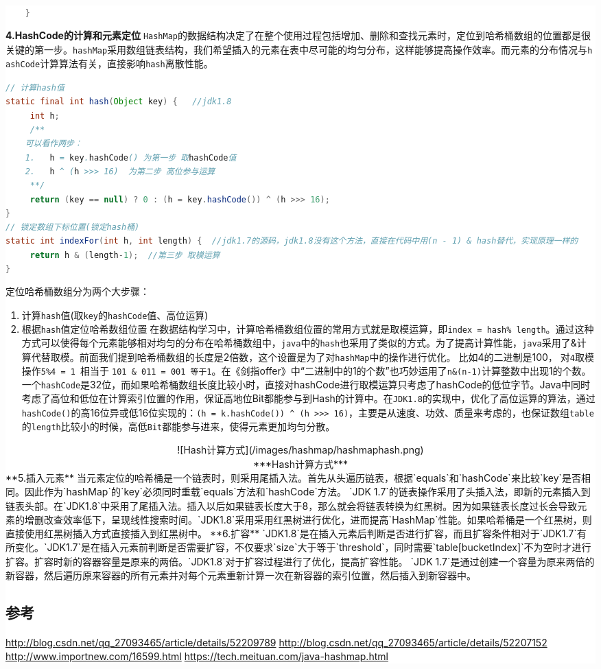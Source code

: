 ```java
    }
```
**4.HashCode的计算和元素定位**
`HashMap`的数据结构决定了在整个使用过程包括增加、删除和查找元素时，定位到哈希桶数组的位置都是很关键的第一步。`hashMap`采用数组链表结构，我们希望插入的元素在表中尽可能的均匀分布，这样能够提高操作效率。而元素的分布情况与`hashCode`计算算法有关，直接影响`hash`离散性能。
```java
// 计算hash值
static final int hash(Object key) {   //jdk1.8 
     int h;
     /**
    可以看作两步：
    1.   h = key.hashCode() 为第一步 取hashCode值
    2.   h ^ (h >>> 16)  为第二步 高位参与运算
     **/
     return (key == null) ? 0 : (h = key.hashCode()) ^ (h >>> 16);
}
// 锁定数组下标位置(锁定hash桶)
static int indexFor(int h, int length) {  //jdk1.7的源码，jdk1.8没有这个方法，直接在代码中用(n - 1) & hash替代，实现原理一样的
     return h & (length-1);  //第三步 取模运算
}
```
定位哈希桶数组分为两个大步骤： 
1. 计算`hash`值(取`key`的`hashCode`值、高位运算) 
2. 根据`hash`值定位哈希数组位置
在数据结构学习中，计算哈希桶数组位置的常用方式就是取模运算，即`index = hash% length`。通过这种方式可以使得每个元素能够相对均匀的分布在哈希桶数组中，`java`中的`hash`也采用了类似的方式。为了提高计算性能，`java`采用了&计算代替取模。前面我们提到哈希桶数组的长度是2倍数，这个设置是为了对`hashMap`中的操作进行优化。 
比如4的二进制是100， 对`4`取模操作`5%4 = 1 `相当于 `101 & 011 = 001 等于1`。在《剑指offer》中“二进制中的1的个数”也巧妙运用了`n&(n-1)`计算整数中出现1的个数。
一个`hashCode`是32位，而如果哈希桶数组长度比较小时，直接对hashCode进行取模运算只考虑了hashCode的低位字节。Java中同时考虑了高位和低位在计算索引位置的作用，保证高地位Bit都能参与到Hash的计算中。在`JDK1.8`的实现中，优化了高位运算的算法，通过`hashCode()`的高16位异或低16位实现的：`(h = k.hashCode()) ^ (h >>> 16)`，主要是从速度、功效、质量来考虑的，也保证数组`table`的`length`比较小的时候，高低`Bit`都能参与进来，使得元素更加均匀分散。
<center>![Hash计算方式](/images/hashmap/hashmaphash.png)</center><center>***Hash计算方式***</center>
**5.插入元素**
当元素定位的哈希桶是一个链表时，则采用尾插入法。首先从头遍历链表，根据`equals`和`hashCode`来比较`key`是否相同。因此作为`hashMap`的`key`必须同时重载`equals`方法和`hashCode`方法。
`JDK 1.7`的链表操作采用了头插入法，即新的元素插入到链表头部。在`JDK1.8`中采用了尾插入法。插入以后如果链表长度大于8，那么就会将链表转换为红黑树。因为如果链表长度过长会导致元素的增删改查效率低下，呈现线性搜索时间。`JDK1.8`采用采用红黑树进行优化，进而提高`HashMap`性能。如果哈希桶是一个红黑树，则直接使用红黑树插入方式直接插入到红黑树中。
**6.扩容**
`JDK1.8`是在插入元素后判断是否进行扩容，而且扩容条件相对于`JDK1.7`有所变化。`JDK1.7`是在插入元素前判断是否需要扩容，不仅要求`size`大于等于`threshold`，同时需要`table[bucketIndex]`不为空时才进行扩容。扩容时新的容器容量是原来的两倍。`JDK1.8`对于扩容过程进行了优化，提高扩容性能。
`JDK 1.7`是通过创建一个容量为原来两倍的新容器，然后遍历原来容器的所有元素并对每个元素重新计算一次在新容器的索引位置，然后插入到新容器中。

## 参考

http://blog.csdn.net/qq_27093465/article/details/52209789
http://blog.csdn.net/qq_27093465/article/details/52207152
http://www.importnew.com/16599.html
https://tech.meituan.com/java-hashmap.html